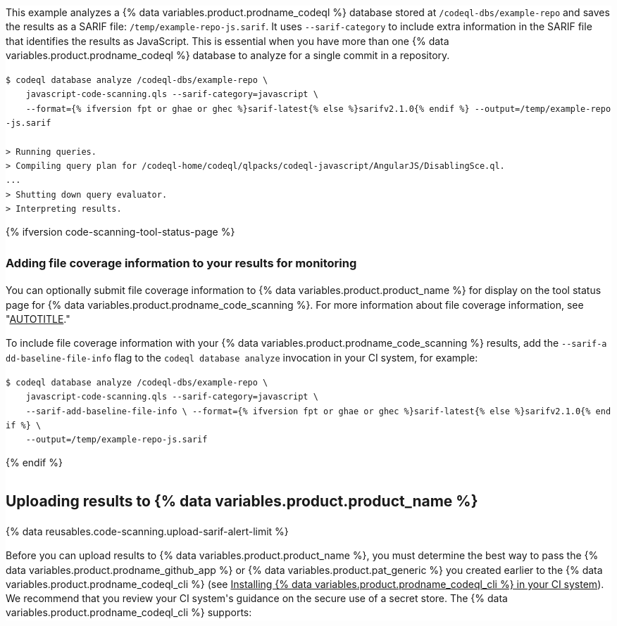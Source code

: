 This example analyzes a {% data variables.product.prodname_codeql %} database stored at `/codeql-dbs/example-repo` and saves the results as a SARIF file: `/temp/example-repo-js.sarif`. It uses `--sarif-category` to include extra information in the SARIF file that identifies the results as JavaScript. This is essential when you have more than one {% data variables.product.prodname_codeql %} database to analyze for a single commit in a repository.

```
$ codeql database analyze /codeql-dbs/example-repo \
    javascript-code-scanning.qls --sarif-category=javascript \
    --format={% ifversion fpt or ghae or ghec %}sarif-latest{% else %}sarifv2.1.0{% endif %} --output=/temp/example-repo-js.sarif

> Running queries.
> Compiling query plan for /codeql-home/codeql/qlpacks/codeql-javascript/AngularJS/DisablingSce.ql.
...
> Shutting down query evaluator.
> Interpreting results.
```

{% ifversion code-scanning-tool-status-page %}
### Adding file coverage information to your results for monitoring

You can optionally submit file coverage information to {% data variables.product.product_name %} for display on the tool status page for {% data variables.product.prodname_code_scanning %}. For more information about file coverage information, see "[AUTOTITLE](/code-security/code-scanning/automatically-scanning-your-code-for-vulnerabilities-and-errors/about-the-tool-status-page#how-codeql-defines-scanned-files)."

To include file coverage information with your {% data variables.product.prodname_code_scanning %} results, add the `--sarif-add-baseline-file-info` flag to the `codeql database analyze` invocation in your CI system, for example:

```
$ codeql database analyze /codeql-dbs/example-repo \
    javascript-code-scanning.qls --sarif-category=javascript \
    --sarif-add-baseline-file-info \ --format={% ifversion fpt or ghae or ghec %}sarif-latest{% else %}sarifv2.1.0{% endif %} \
    --output=/temp/example-repo-js.sarif
```

{% endif %}
## Uploading results to {% data variables.product.product_name %}

{% data reusables.code-scanning.upload-sarif-alert-limit %}

Before you can upload results to {% data variables.product.product_name %}, you must determine the best way to pass the {% data variables.product.prodname_github_app %} or {% data variables.product.pat_generic %} you created earlier to the {% data variables.product.prodname_codeql_cli %} (see [Installing {% data variables.product.prodname_codeql_cli %} in your CI system](/code-security/code-scanning/using-codeql-code-scanning-with-your-existing-ci-system/installing-codeql-cli-in-your-ci-system#generating-a-token-for-authentication-with-github)). We recommend that you review your CI system's guidance on the secure use of a secret store. The {% data variables.product.prodname_codeql_cli %} supports:
